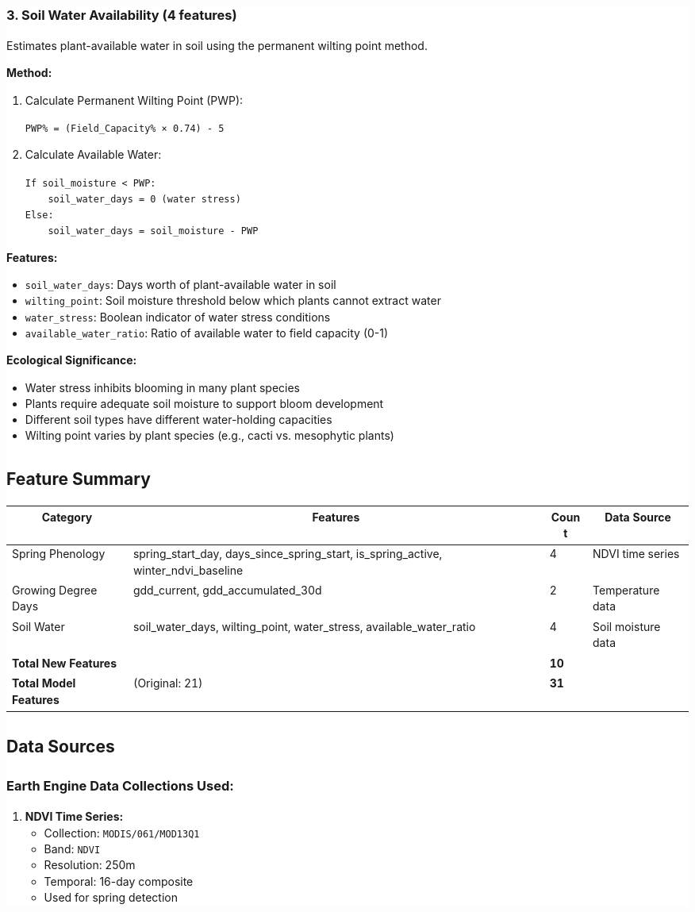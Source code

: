 ### 3. Soil Water Availability (4 features)

Estimates plant-available water in soil using the permanent wilting point method.

**Method:**

1. Calculate Permanent Wilting Point (PWP):
   ```
   PWP% = (Field_Capacity% × 0.74) - 5
   ```

2. Calculate Available Water:
   ```
   If soil_moisture < PWP:
       soil_water_days = 0 (water stress)
   Else:
       soil_water_days = soil_moisture - PWP
   ```

**Features:**
- `soil_water_days`: Days worth of plant-available water in soil
- `wilting_point`: Soil moisture threshold below which plants cannot extract water
- `water_stress`: Boolean indicator of water stress conditions
- `available_water_ratio`: Ratio of available water to field capacity (0-1)

**Ecological Significance:**
- Water stress inhibits blooming in many plant species
- Plants require adequate soil moisture to support bloom development
- Different soil types have different water-holding capacities
- Wilting point varies by plant species (e.g., cacti vs. mesophytic plants)

## Feature Summary

| Category | Features | Count | Data Source |
|----------|----------|-------|-------------|
| Spring Phenology | spring_start_day, days_since_spring_start, is_spring_active, winter_ndvi_baseline | 4 | NDVI time series |
| Growing Degree Days | gdd_current, gdd_accumulated_30d | 2 | Temperature data |
| Soil Water | soil_water_days, wilting_point, water_stress, available_water_ratio | 4 | Soil moisture data |
| **Total New Features** | | **10** | |
| **Total Model Features** | (Original: 21) | **31** | |

## Data Sources

### Earth Engine Data Collections Used:

1. **NDVI Time Series:**
   - Collection: `MODIS/061/MOD13Q1`
   - Band: `NDVI`
   - Resolution: 250m
   - Temporal: 16-day composite
   - Used for spring detection
